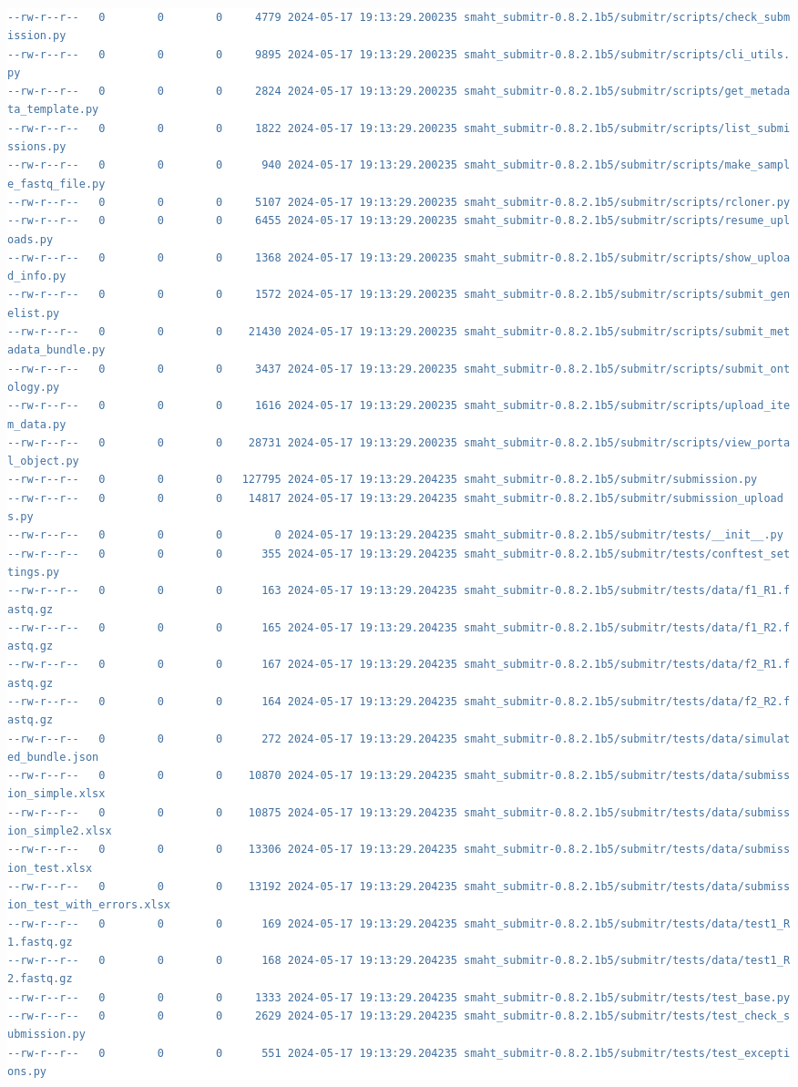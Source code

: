 ```diff
--rw-r--r--   0        0        0     4779 2024-05-17 19:13:29.200235 smaht_submitr-0.8.2.1b5/submitr/scripts/check_submission.py
--rw-r--r--   0        0        0     9895 2024-05-17 19:13:29.200235 smaht_submitr-0.8.2.1b5/submitr/scripts/cli_utils.py
--rw-r--r--   0        0        0     2824 2024-05-17 19:13:29.200235 smaht_submitr-0.8.2.1b5/submitr/scripts/get_metadata_template.py
--rw-r--r--   0        0        0     1822 2024-05-17 19:13:29.200235 smaht_submitr-0.8.2.1b5/submitr/scripts/list_submissions.py
--rw-r--r--   0        0        0      940 2024-05-17 19:13:29.200235 smaht_submitr-0.8.2.1b5/submitr/scripts/make_sample_fastq_file.py
--rw-r--r--   0        0        0     5107 2024-05-17 19:13:29.200235 smaht_submitr-0.8.2.1b5/submitr/scripts/rcloner.py
--rw-r--r--   0        0        0     6455 2024-05-17 19:13:29.200235 smaht_submitr-0.8.2.1b5/submitr/scripts/resume_uploads.py
--rw-r--r--   0        0        0     1368 2024-05-17 19:13:29.200235 smaht_submitr-0.8.2.1b5/submitr/scripts/show_upload_info.py
--rw-r--r--   0        0        0     1572 2024-05-17 19:13:29.200235 smaht_submitr-0.8.2.1b5/submitr/scripts/submit_genelist.py
--rw-r--r--   0        0        0    21430 2024-05-17 19:13:29.200235 smaht_submitr-0.8.2.1b5/submitr/scripts/submit_metadata_bundle.py
--rw-r--r--   0        0        0     3437 2024-05-17 19:13:29.200235 smaht_submitr-0.8.2.1b5/submitr/scripts/submit_ontology.py
--rw-r--r--   0        0        0     1616 2024-05-17 19:13:29.200235 smaht_submitr-0.8.2.1b5/submitr/scripts/upload_item_data.py
--rw-r--r--   0        0        0    28731 2024-05-17 19:13:29.200235 smaht_submitr-0.8.2.1b5/submitr/scripts/view_portal_object.py
--rw-r--r--   0        0        0   127795 2024-05-17 19:13:29.204235 smaht_submitr-0.8.2.1b5/submitr/submission.py
--rw-r--r--   0        0        0    14817 2024-05-17 19:13:29.204235 smaht_submitr-0.8.2.1b5/submitr/submission_uploads.py
--rw-r--r--   0        0        0        0 2024-05-17 19:13:29.204235 smaht_submitr-0.8.2.1b5/submitr/tests/__init__.py
--rw-r--r--   0        0        0      355 2024-05-17 19:13:29.204235 smaht_submitr-0.8.2.1b5/submitr/tests/conftest_settings.py
--rw-r--r--   0        0        0      163 2024-05-17 19:13:29.204235 smaht_submitr-0.8.2.1b5/submitr/tests/data/f1_R1.fastq.gz
--rw-r--r--   0        0        0      165 2024-05-17 19:13:29.204235 smaht_submitr-0.8.2.1b5/submitr/tests/data/f1_R2.fastq.gz
--rw-r--r--   0        0        0      167 2024-05-17 19:13:29.204235 smaht_submitr-0.8.2.1b5/submitr/tests/data/f2_R1.fastq.gz
--rw-r--r--   0        0        0      164 2024-05-17 19:13:29.204235 smaht_submitr-0.8.2.1b5/submitr/tests/data/f2_R2.fastq.gz
--rw-r--r--   0        0        0      272 2024-05-17 19:13:29.204235 smaht_submitr-0.8.2.1b5/submitr/tests/data/simulated_bundle.json
--rw-r--r--   0        0        0    10870 2024-05-17 19:13:29.204235 smaht_submitr-0.8.2.1b5/submitr/tests/data/submission_simple.xlsx
--rw-r--r--   0        0        0    10875 2024-05-17 19:13:29.204235 smaht_submitr-0.8.2.1b5/submitr/tests/data/submission_simple2.xlsx
--rw-r--r--   0        0        0    13306 2024-05-17 19:13:29.204235 smaht_submitr-0.8.2.1b5/submitr/tests/data/submission_test.xlsx
--rw-r--r--   0        0        0    13192 2024-05-17 19:13:29.204235 smaht_submitr-0.8.2.1b5/submitr/tests/data/submission_test_with_errors.xlsx
--rw-r--r--   0        0        0      169 2024-05-17 19:13:29.204235 smaht_submitr-0.8.2.1b5/submitr/tests/data/test1_R1.fastq.gz
--rw-r--r--   0        0        0      168 2024-05-17 19:13:29.204235 smaht_submitr-0.8.2.1b5/submitr/tests/data/test1_R2.fastq.gz
--rw-r--r--   0        0        0     1333 2024-05-17 19:13:29.204235 smaht_submitr-0.8.2.1b5/submitr/tests/test_base.py
--rw-r--r--   0        0        0     2629 2024-05-17 19:13:29.204235 smaht_submitr-0.8.2.1b5/submitr/tests/test_check_submission.py
--rw-r--r--   0        0        0      551 2024-05-17 19:13:29.204235 smaht_submitr-0.8.2.1b5/submitr/tests/test_exceptions.py
```